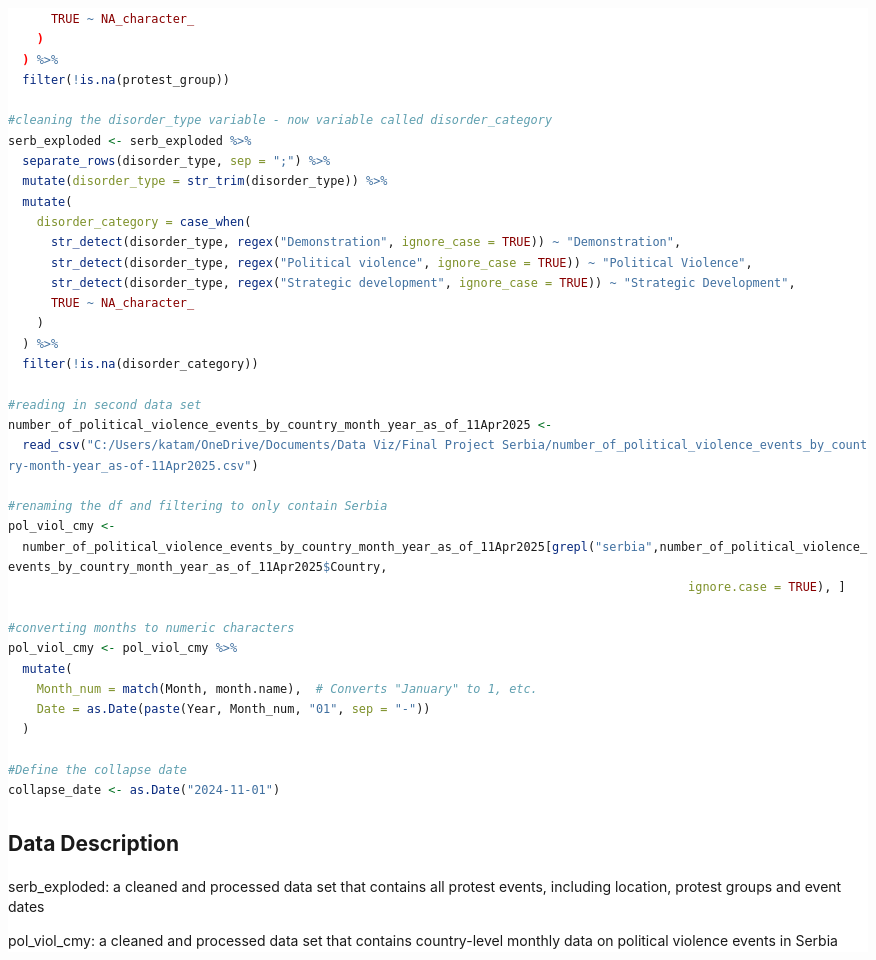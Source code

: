 ``` r
      TRUE ~ NA_character_
    )
  ) %>%
  filter(!is.na(protest_group))

#cleaning the disorder_type variable - now variable called disorder_category
serb_exploded <- serb_exploded %>%
  separate_rows(disorder_type, sep = ";") %>%
  mutate(disorder_type = str_trim(disorder_type)) %>%
  mutate(
    disorder_category = case_when(
      str_detect(disorder_type, regex("Demonstration", ignore_case = TRUE)) ~ "Demonstration",
      str_detect(disorder_type, regex("Political violence", ignore_case = TRUE)) ~ "Political Violence",
      str_detect(disorder_type, regex("Strategic development", ignore_case = TRUE)) ~ "Strategic Development",
      TRUE ~ NA_character_
    )
  ) %>%
  filter(!is.na(disorder_category))

#reading in second data set
number_of_political_violence_events_by_country_month_year_as_of_11Apr2025 <- 
  read_csv("C:/Users/katam/OneDrive/Documents/Data Viz/Final Project Serbia/number_of_political_violence_events_by_country-month-year_as-of-11Apr2025.csv")

#renaming the df and filtering to only contain Serbia
pol_viol_cmy <- 
  number_of_political_violence_events_by_country_month_year_as_of_11Apr2025[grepl("serbia",number_of_political_violence_events_by_country_month_year_as_of_11Apr2025$Country,
                                                                                               ignore.case = TRUE), ]

#converting months to numeric characters
pol_viol_cmy <- pol_viol_cmy %>%
  mutate(
    Month_num = match(Month, month.name),  # Converts "January" to 1, etc.
    Date = as.Date(paste(Year, Month_num, "01", sep = "-"))
  )

#Define the collapse date 
collapse_date <- as.Date("2024-11-01")
```

## Data Description

serb_exploded: a cleaned and processed data set that contains all
protest events, including location, protest groups and event dates

pol_viol_cmy: a cleaned and processed data set that contains
country-level monthly data on political violence events in Serbia
